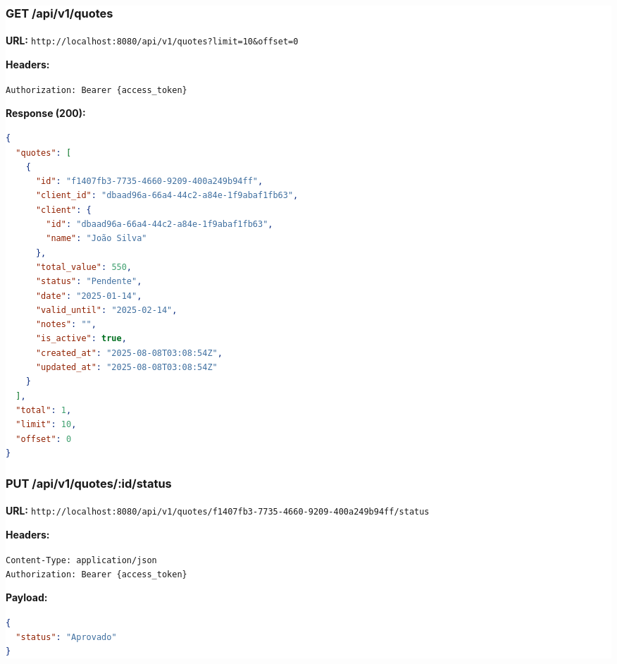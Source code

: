 
### **GET /api/v1/quotes**

**URL:** `http://localhost:8080/api/v1/quotes?limit=10&offset=0`

**Headers:**

```
Authorization: Bearer {access_token}
```

**Response (200):**

```json
{
  "quotes": [
    {
      "id": "f1407fb3-7735-4660-9209-400a249b94ff",
      "client_id": "dbaad96a-66a4-44c2-a84e-1f9abaf1fb63",
      "client": {
        "id": "dbaad96a-66a4-44c2-a84e-1f9abaf1fb63",
        "name": "João Silva"
      },
      "total_value": 550,
      "status": "Pendente",
      "date": "2025-01-14",
      "valid_until": "2025-02-14",
      "notes": "",
      "is_active": true,
      "created_at": "2025-08-08T03:08:54Z",
      "updated_at": "2025-08-08T03:08:54Z"
    }
  ],
  "total": 1,
  "limit": 10,
  "offset": 0
}
```

### **PUT /api/v1/quotes/:id/status**

**URL:** `http://localhost:8080/api/v1/quotes/f1407fb3-7735-4660-9209-400a249b94ff/status`

**Headers:**

```
Content-Type: application/json
Authorization: Bearer {access_token}
```

**Payload:**

```json
{
  "status": "Aprovado"
}
```
